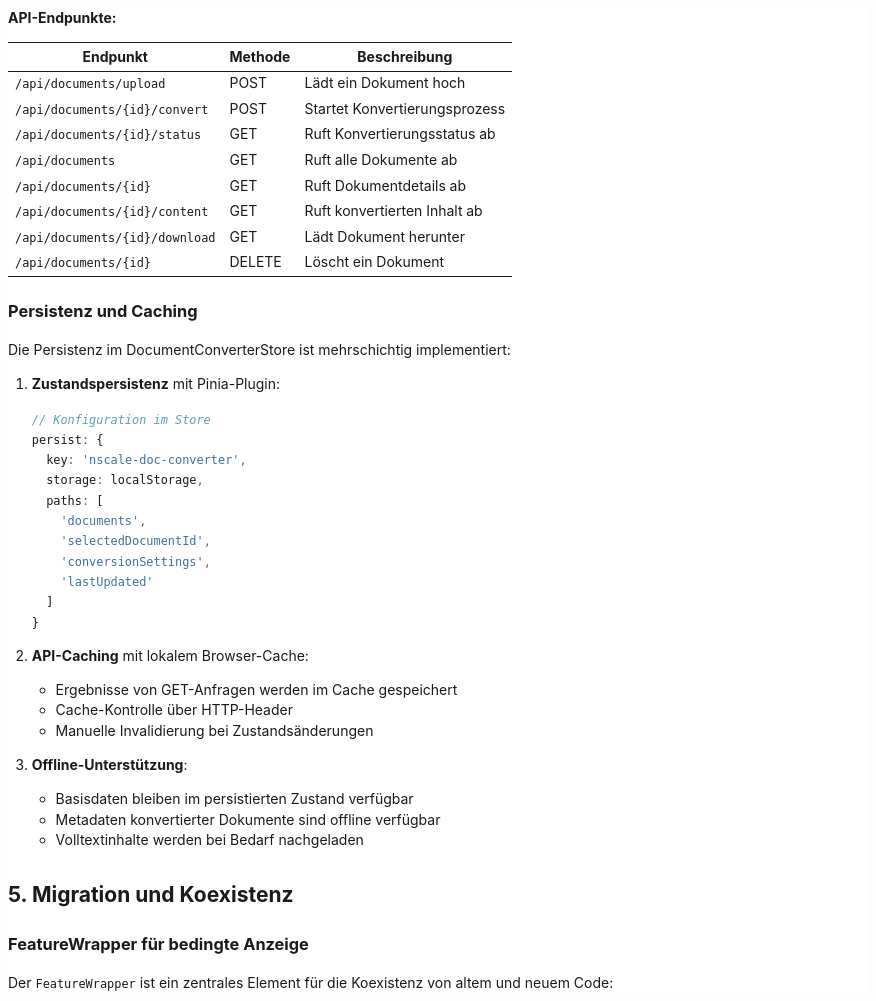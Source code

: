 **API-Endpunkte:**

| Endpunkt                        | Methode | Beschreibung                    |
|---------------------------------|---------|--------------------------------|
| `/api/documents/upload`         | POST    | Lädt ein Dokument hoch         |
| `/api/documents/{id}/convert`   | POST    | Startet Konvertierungsprozess  |
| `/api/documents/{id}/status`    | GET     | Ruft Konvertierungsstatus ab   |
| `/api/documents`                | GET     | Ruft alle Dokumente ab         |
| `/api/documents/{id}`           | GET     | Ruft Dokumentdetails ab        |
| `/api/documents/{id}/content`   | GET     | Ruft konvertierten Inhalt ab   |
| `/api/documents/{id}/download`  | GET     | Lädt Dokument herunter         |
| `/api/documents/{id}`           | DELETE  | Löscht ein Dokument            |

### Persistenz und Caching

Die Persistenz im DocumentConverterStore ist mehrschichtig implementiert:

1. **Zustandspersistenz** mit Pinia-Plugin:
   ```typescript
   // Konfiguration im Store
   persist: {
     key: 'nscale-doc-converter',
     storage: localStorage,
     paths: [
       'documents',
       'selectedDocumentId',
       'conversionSettings',
       'lastUpdated'
     ]
   }
   ```

2. **API-Caching** mit lokalem Browser-Cache:
   - Ergebnisse von GET-Anfragen werden im Cache gespeichert
   - Cache-Kontrolle über HTTP-Header
   - Manuelle Invalidierung bei Zustandsänderungen

3. **Offline-Unterstützung**:
   - Basisdaten bleiben im persistierten Zustand verfügbar
   - Metadaten konvertierter Dokumente sind offline verfügbar
   - Volltextinhalte werden bei Bedarf nachgeladen

## 5. Migration und Koexistenz

### FeatureWrapper für bedingte Anzeige

Der `FeatureWrapper` ist ein zentrales Element für die Koexistenz von altem und neuem Code:
